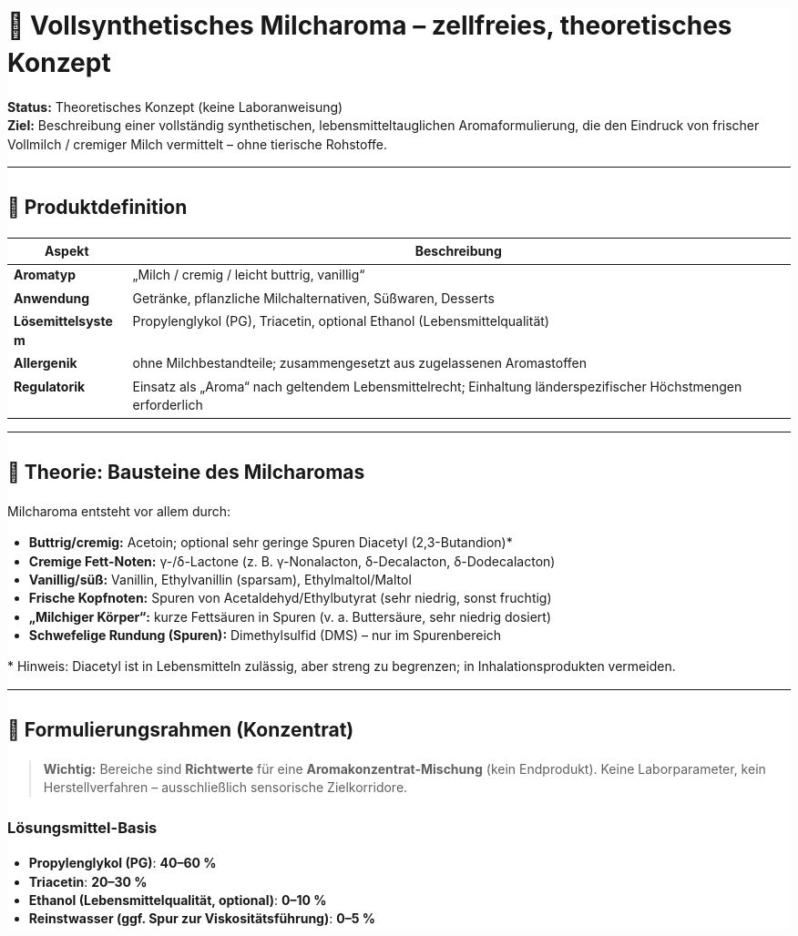 
# 🥛 Vollsynthetisches Milcharoma – zellfreies, theoretisches Konzept

**Status:** Theoretisches Konzept (keine Laboranweisung)  
**Ziel:** Beschreibung einer vollständig synthetischen, lebensmitteltauglichen Aromaformulierung, die den Eindruck von frischer Vollmilch / cremiger Milch vermittelt – ohne tierische Rohstoffe.

---

## 🎯 Produktdefinition

| Aspekt | Beschreibung |
|---|---|
| **Aromatyp** | „Milch / cremig / leicht buttrig, vanillig“ |
| **Anwendung** | Getränke, pflanzliche Milchalternativen, Süßwaren, Desserts |
| **Lösemittelsystem** | Propylenglykol (PG), Triacetin, optional Ethanol (Lebensmittelqualität) |
| **Allergenik** | ohne Milchbestandteile; zusammengesetzt aus zugelassenen Aromastoffen |
| **Regulatorik** | Einsatz als „Aroma“ nach geltendem Lebensmittelrecht; Einhaltung länderspezifischer Höchstmengen erforderlich |

---

## 🧪 Theorie: Bausteine des Milcharomas

Milcharoma entsteht vor allem durch:
- **Buttrig/cremig:** Acetoin; optional sehr geringe Spuren Diacetyl (2,3-Butandion)\*  
- **Cremige Fett-Noten:** γ-/δ-Lactone (z. B. γ-Nonalacton, δ-Decalacton, δ-Dodecalacton)  
- **Vanillig/süß:** Vanillin, Ethylvanillin (sparsam), Ethylmaltol/Maltol  
- **Frische Kopfnoten:** Spuren von Acetaldehyd/Ethylbutyrat (sehr niedrig, sonst fruchtig)  
- **„Milchiger Körper“:** kurze Fettsäuren in Spuren (v. a. Buttersäure, sehr niedrig dosiert)  
- **Schwefelige Rundung (Spuren):** Dimethylsulfid (DMS) – nur im Spurenbereich

\* Hinweis: Diacetyl ist in Lebensmitteln zulässig, aber streng zu begrenzen; in Inhalationsprodukten vermeiden.

---

## 🧰 Formulierungsrahmen (Konzentrat)

> **Wichtig:** Bereiche sind **Richtwerte** für eine **Aromakonzentrat-Mischung** (kein Endprodukt). Keine Laborparameter, kein Herstellverfahren – ausschließlich sensorische Zielkorridore.

### Lösungsmittel-Basis
- **Propylenglykol (PG)**: **40–60 %**
- **Triacetin**: **20–30 %**
- **Ethanol (Lebensmittelqualität, optional)**: **0–10 %**
- **Reinstwasser (ggf. Spur zur Viskositätsführung)**: **0–5 %**
